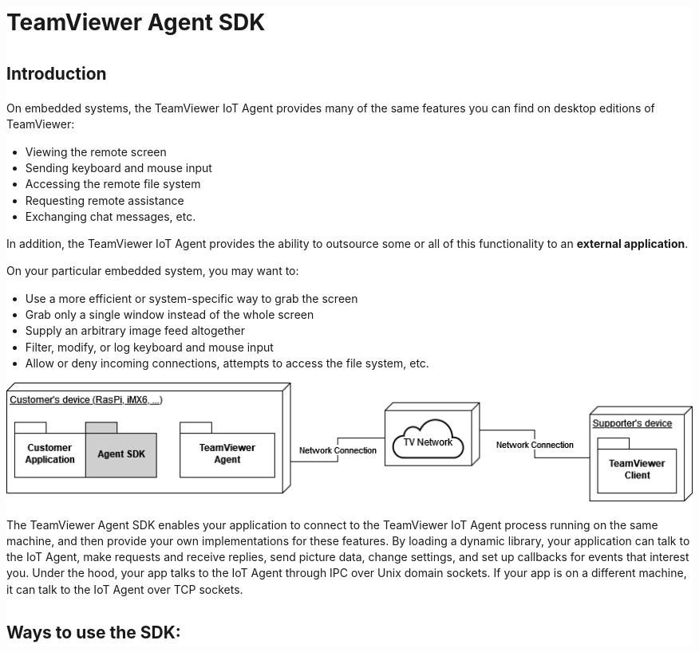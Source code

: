 # TeamViewer Agent SDK

## Introduction

On embedded systems, the TeamViewer IoT Agent provides many of the same features you can find on desktop editions of TeamViewer:

* Viewing the remote screen
* Sending keyboard and mouse input
* Accessing the remote file system
* Requesting remote assistance
* Exchanging chat messages, etc.

In addition, the TeamViewer IoT Agent provides the ability to outsource some or all of this functionality to an **external application**.

On your particular embedded system, you may want to:

* Use a more efficient or system-specific way to grab the screen
* Grab only a single window instead of the whole screen
* Supply an arbitrary image feed altogether
* Filter, modify, or log keyboard and mouse input
* Allow or deny incoming connections, attempts to access the file system, etc.

![Agent SDK Deployment Overview](./doc/agent_sdk_deployment_overview.png)

The TeamViewer Agent SDK enables your application to connect to the TeamViewer IoT Agent process running on the same machine, and then provide your own implementations for these features. By loading a dynamic library, your application can talk to the IoT Agent, make requests and receive replies, send picture data, change settings, and set up callbacks for events that interest you. Under the hood, your app talks to the IoT Agent through IPC over Unix domain sockets. If your app is on a different machine, it can talk to the IoT Agent over TCP sockets.

## Ways to use the SDK:
